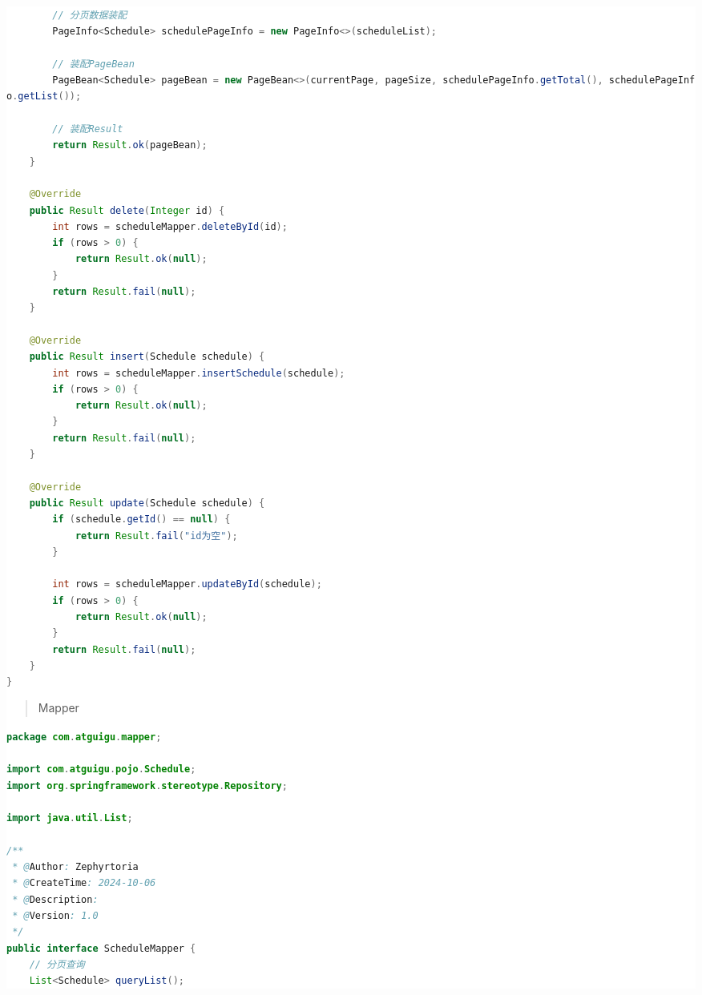 ```Java
        // 分页数据装配
        PageInfo<Schedule> schedulePageInfo = new PageInfo<>(scheduleList);

        // 装配PageBean
        PageBean<Schedule> pageBean = new PageBean<>(currentPage, pageSize, schedulePageInfo.getTotal(), schedulePageInfo.getList());

        // 装配Result
        return Result.ok(pageBean);
    }

    @Override
    public Result delete(Integer id) {
        int rows = scheduleMapper.deleteById(id);
        if (rows > 0) {
            return Result.ok(null);
        }
        return Result.fail(null);
    }

    @Override
    public Result insert(Schedule schedule) {
        int rows = scheduleMapper.insertSchedule(schedule);
        if (rows > 0) {
            return Result.ok(null);
        }
        return Result.fail(null);
    }

    @Override
    public Result update(Schedule schedule) {
        if (schedule.getId() == null) {
            return Result.fail("id为空");
        }

        int rows = scheduleMapper.updateById(schedule);
        if (rows > 0) {
            return Result.ok(null);
        }
        return Result.fail(null);
    }
}
```

> Mapper

```Java
package com.atguigu.mapper;

import com.atguigu.pojo.Schedule;
import org.springframework.stereotype.Repository;

import java.util.List;

/**
 * @Author: Zephyrtoria
 * @CreateTime: 2024-10-06
 * @Description:
 * @Version: 1.0
 */
public interface ScheduleMapper {
    // 分页查询
    List<Schedule> queryList();

```